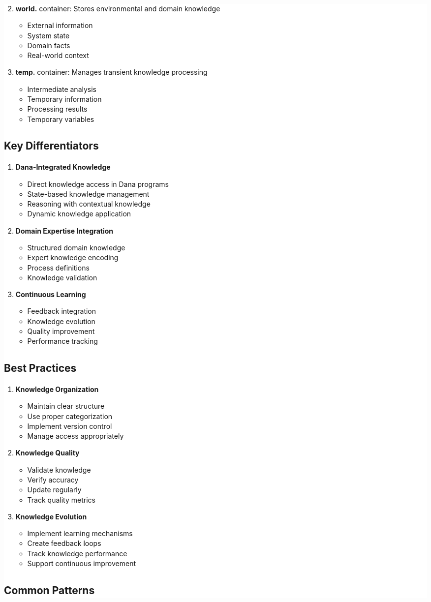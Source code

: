 2. **world.** container: Stores environmental and domain knowledge
   - External information
   - System state
   - Domain facts
   - Real-world context

3. **temp.** container: Manages transient knowledge processing
   - Intermediate analysis
   - Temporary information
   - Processing results
   - Temporary variables

## Key Differentiators

1. **Dana-Integrated Knowledge**
   - Direct knowledge access in Dana programs
   - State-based knowledge management
   - Reasoning with contextual knowledge
   - Dynamic knowledge application

2. **Domain Expertise Integration**
   - Structured domain knowledge
   - Expert knowledge encoding
   - Process definitions
   - Knowledge validation

3. **Continuous Learning**
   - Feedback integration
   - Knowledge evolution
   - Quality improvement
   - Performance tracking

## Best Practices

1. **Knowledge Organization**
   - Maintain clear structure
   - Use proper categorization
   - Implement version control
   - Manage access appropriately

2. **Knowledge Quality**
   - Validate knowledge
   - Verify accuracy
   - Update regularly
   - Track quality metrics

3. **Knowledge Evolution**
   - Implement learning mechanisms
   - Create feedback loops
   - Track knowledge performance
   - Support continuous improvement

## Common Patterns
